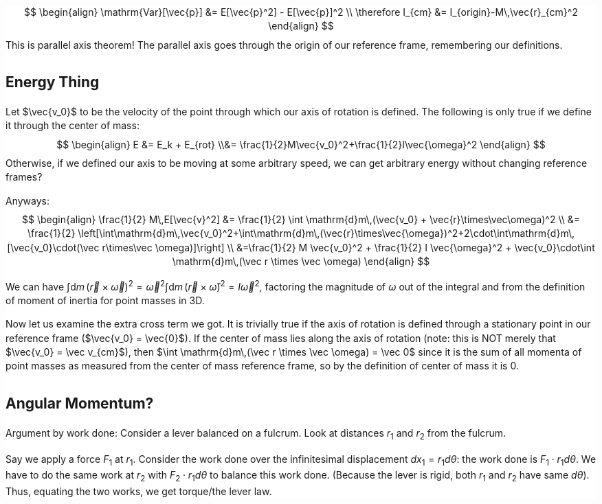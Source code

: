 $$
\begin{align}
\mathrm{Var}[\vec{p}] &= E[\vec{p}^2] - E[\vec{p}]^2 \\
\therefore I_{cm} &= I_{origin}-M\,\vec{r}_{cm}^2
\end{align}
$$
This is parallel axis theorem! The parallel axis goes through the origin of our reference frame, remembering our definitions.


## Energy Thing
Let $\vec{v_0}$ to be the velocity of the point through which our axis of rotation is defined. The following is only true if we define it through the center of mass:
$$
\begin{align}
E &= E_k + E_{rot} \\&= \frac{1}{2}M\vec{v_0}^2+\frac{1}{2}I\vec{\omega}^2
\end{align}
$$
Otherwise, if we defined our axis to be moving at some arbitrary speed, we can get arbitrary energy without changing reference frames?

Anyways:
$$
\begin{align}
\frac{1}{2} M\,E[\vec{v}^2] &= \frac{1}{2} \int \mathrm{d}m\,(\vec{v_0} + \vec{r}\times\vec\omega)^2 \\
&= \frac{1}{2} \left[\int\mathrm{d}m\,\vec{v_0}^2+\int\mathrm{d}m\,(\vec{r}\times\vec{\omega})^2+2\cdot\int\mathrm{d}m\,[\vec{v_0}\cdot(\vec r\times\vec \omega)]\right] \\
&=\frac{1}{2} M \vec{v_0}^2 + \frac{1}{2} I \vec{\omega}^2 + \vec{v_0}\cdot\int \mathrm{d}m\,(\vec r \times \vec \omega)
\end{align}
$$

We can have $\int\mathrm{d}m\,(\vec{r}\times\vec{\omega})^2 = \vec{\omega}^2\int\mathrm{d}m\,(\vec{r}\times\hat{\omega})^2 = I \vec{\omega}^2$, factoring the magnitude of $\omega$ out of the integral and from the definition of moment of inertia for point masses in 3D.

Now let us examine the extra cross term we got. It is trivially true if the axis of rotation is defined through a stationary point in our reference frame ($\vec{v_0} = \vec{0}$). If the center of mass lies along the axis of rotation (note: this is NOT merely that $\vec{v_0} = \vec v_{cm}$), then $\int \mathrm{d}m\,(\vec r \times \vec \omega) = \vec 0$ since it is the sum of all momenta of point masses as measured from the center of mass reference frame, so by the definition of center of mass it is 0.


## Angular Momentum?

Argument by work done: Consider a lever balanced on a fulcrum. Look at distances $r_1$ and $r_2$ from the fulcrum.

Say we apply a force $F_1$ at $r_1$. Consider the work done over the infinitesimal displacement $dx_1 = r_1 d\theta$: the work done is $F_1\cdot r_1 d\theta$. We have to do the same work at $r_2$ with $F_2\cdot r_1 d\theta$ to balance this work done. (Because the lever is rigid, both $r_1$ and $r_2$ have same $d\theta$). Thus, equating the two works, we get torque/the lever law.
